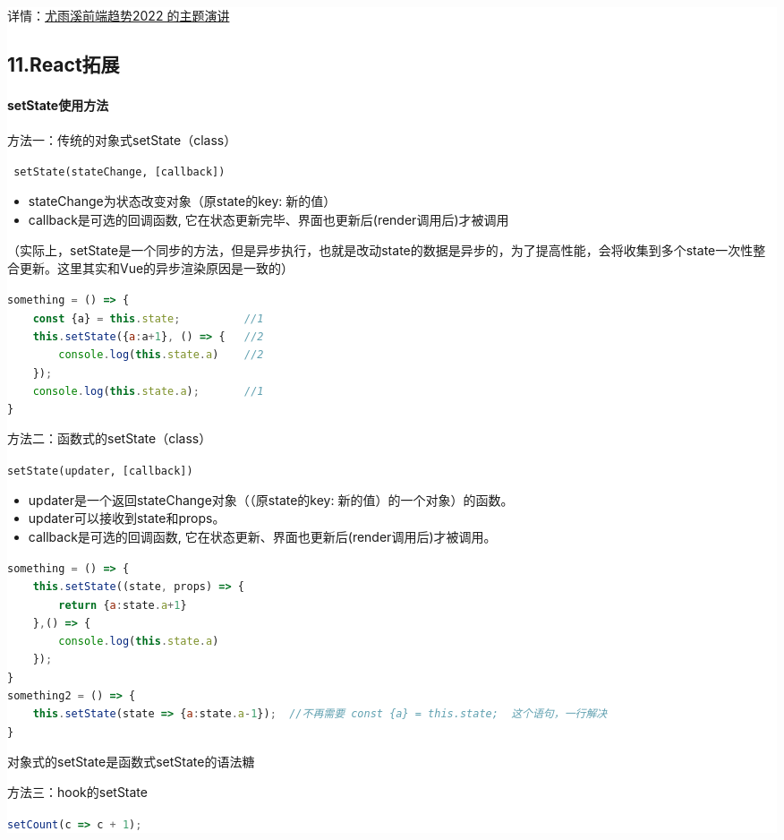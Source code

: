 详情：[尤雨溪前端趋势2022 的主题演讲](https://www.bilibili.com/video/BV1Rr4y1L7r3/?vd_source=a7271fb5733d8e87b30bac4ea32a461f)





## 11.React拓展

#### setState使用方法

方法一：传统的对象式setState（class）

` setState(stateChange, [callback])`

- stateChange为状态改变对象（原state的key: 新的值）
- callback是可选的回调函数, 它在状态更新完毕、界面也更新后(render调用后)才被调用

（实际上，setState是一个同步的方法，但是异步执行，也就是改动state的数据是异步的，为了提高性能，会将收集到多个state一次性整合更新。这里其实和Vue的异步渲染原因是一致的）

```jsx
something = () => {
	const {a} = this.state;          //1
	this.setState({a:a+1}, () => {   //2
        console.log(this.state.a)    //2
    });
	console.log(this.state.a);       //1
}
```



方法二：函数式的setState（class）

`setState(updater, [callback])`

- updater是一个返回stateChange对象（（原state的key: 新的值）的一个对象）的函数。
- updater可以接收到state和props。
- callback是可选的回调函数, 它在状态更新、界面也更新后(render调用后)才被调用。

```jsx
something = () => {
	this.setState((state, props) => {
		return {a:state.a+1}
	},() => {   
        console.log(this.state.a)    
    });
}
something2 = () => {
	this.setState(state => {a:state.a-1});  //不再需要 const {a} = this.state;  这个语句，一行解决
}
```

对象式的setState是函数式setState的语法糖



方法三：hook的setState

```js
setCount(c => c + 1);
```
